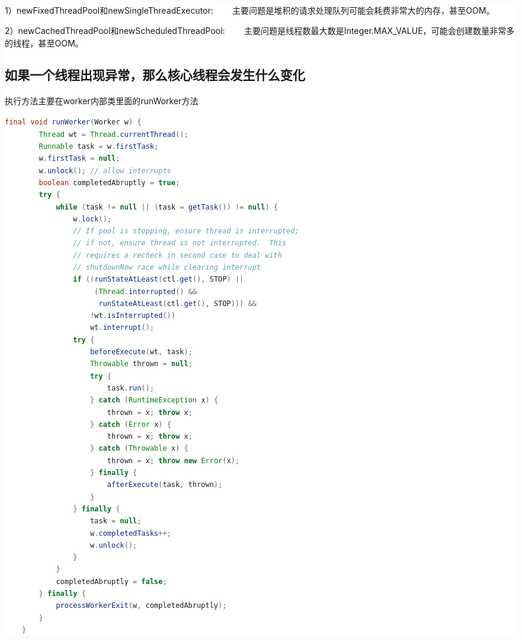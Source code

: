 1）newFixedThreadPool和newSingleThreadExecutor:
  主要问题是堆积的请求处理队列可能会耗费非常大的内存，甚至OOM。

2）newCachedThreadPool和newScheduledThreadPool:
  主要问题是线程数最大数是Integer.MAX_VALUE，可能会创建数量非常多的线程，甚至OOM。

## 如果一个线程出现异常，那么核心线程会发生什么变化

执行方法主要在worker内部类里面的runWorker方法

```java
final void runWorker(Worker w) {
        Thread wt = Thread.currentThread();
        Runnable task = w.firstTask;
        w.firstTask = null;
        w.unlock(); // allow interrupts
        boolean completedAbruptly = true;
        try {
            while (task != null || (task = getTask()) != null) {
                w.lock();
                // If pool is stopping, ensure thread is interrupted;
                // if not, ensure thread is not interrupted.  This
                // requires a recheck in second case to deal with
                // shutdownNow race while clearing interrupt
                if ((runStateAtLeast(ctl.get(), STOP) ||
                     (Thread.interrupted() &&
                      runStateAtLeast(ctl.get(), STOP))) &&
                    !wt.isInterrupted())
                    wt.interrupt();
                try {
                    beforeExecute(wt, task);
                    Throwable thrown = null;
                    try {
                        task.run();
                    } catch (RuntimeException x) {
                        thrown = x; throw x;
                    } catch (Error x) {
                        thrown = x; throw x;
                    } catch (Throwable x) {
                        thrown = x; throw new Error(x);
                    } finally {
                        afterExecute(task, thrown);
                    }
                } finally {
                    task = null;
                    w.completedTasks++;
                    w.unlock();
                }
            }
            completedAbruptly = false;
        } finally {
            processWorkerExit(w, completedAbruptly);
        }
    }
```
